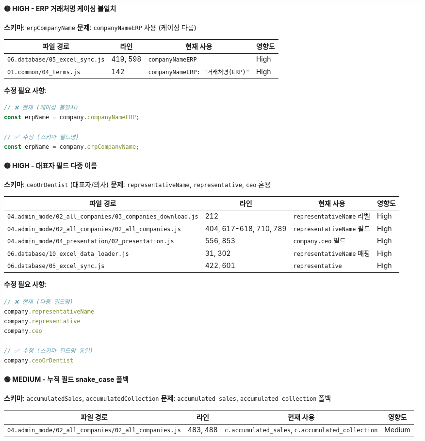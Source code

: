 #### **🟡 HIGH - ERP 거래처명 케이싱 불일치**
**스키마**: `erpCompanyName`
**문제**: `companyNameERP` 사용 (케이싱 다름)

| 파일 경로 | 라인 | 현재 사용 | 영향도 |
|----------|------|----------|--------|
| `06.database/05_excel_sync.js` | 419, 598 | `companyNameERP` | High |
| `01.common/04_terms.js` | 142 | `companyNameERP: "거래처명(ERP)"` | High |

**수정 필요 사항**:
```javascript
// ❌ 현재 (케이싱 불일치)
const erpName = company.companyNameERP;

// ✅ 수정 (스키마 필드명)
const erpName = company.erpCompanyName;
```

#### **🟡 HIGH - 대표자 필드 다중 이름**
**스키마**: `ceoOrDentist` (대표자/의사)
**문제**: `representativeName`, `representative`, `ceo` 혼용

| 파일 경로 | 라인 | 현재 사용 | 영향도 |
|----------|------|----------|--------|
| `04.admin_mode/02_all_companies/03_companies_download.js` | 212 | `representativeName` 라벨 | High |
| `04.admin_mode/02_all_companies/02_all_companies.js` | 404, 617-618, 710, 789 | `representativeName` 필드 | High |
| `04.admin_mode/04_presentation/02_presentation.js` | 556, 853 | `company.ceo` 필드 | High |
| `06.database/10_excel_data_loader.js` | 31, 302 | `representativeName` 매핑 | High |
| `06.database/05_excel_sync.js` | 422, 601 | `representative` | High |

**수정 필요 사항**:
```javascript
// ❌ 현재 (다중 필드명)
company.representativeName
company.representative
company.ceo

// ✅ 수정 (스키마 필드명 통일)
company.ceoOrDentist
```

#### **🟢 MEDIUM - 누적 필드 snake_case 폴백**
**스키마**: `accumulatedSales`, `accumulatedCollection`
**문제**: `accumulated_sales`, `accumulated_collection` 폴백

| 파일 경로 | 라인 | 현재 사용 | 영향도 |
|----------|------|----------|--------|
| `04.admin_mode/02_all_companies/02_all_companies.js` | 483, 488 | `c.accumulated_sales`, `c.accumulated_collection` | Medium |
